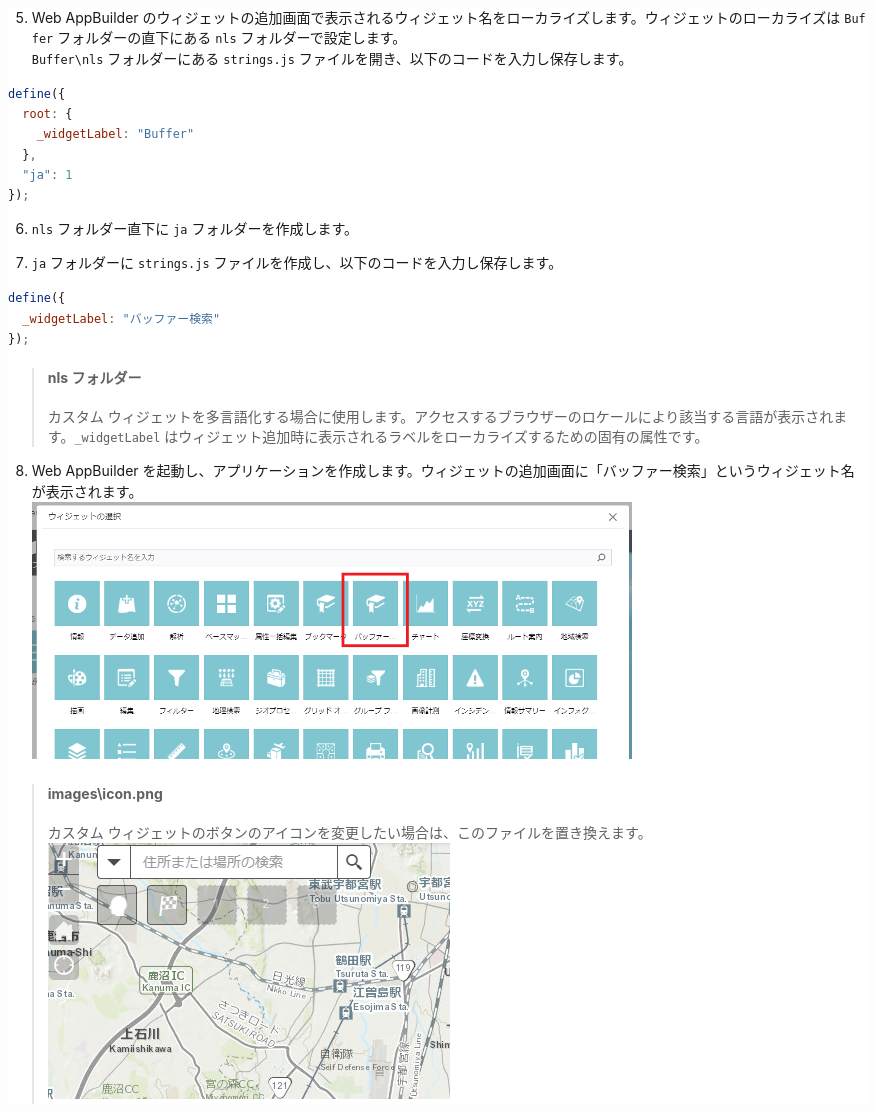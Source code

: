 5. Web AppBuilder のウィジェットの追加画面で表示されるウィジェット名をローカライズします。ウィジェットのローカライズは `Buffer` フォルダーの直下にある `nls` フォルダーで設定します。  
`Buffer\nls` フォルダーにある `strings.js` ファイルを開き、以下のコードを入力し保存します。

```js
define({
  root: {
    _widgetLabel: "Buffer"
  },
  "ja": 1
});
```

6. `nls` フォルダー直下に `ja` フォルダーを作成します。

7. `ja` フォルダーに `strings.js` ファイルを作成し、以下のコードを入力し保存します。  

```js
define({
  _widgetLabel: "バッファー検索"
});
```

> #### nls フォルダー
> 
> カスタム ウィジェットを多言語化する場合に使用します。アクセスするブラウザーのロケールにより該当する言語が表示されます。`_widgetLabel` はウィジェット追加時に表示されるラベルをローカライズするための固有の属性です。

8. Web AppBuilder を起動し、アプリケーションを作成します。ウィジェットの追加画面に「バッファー検索」というウィジェット名が表示されます。  
![追加画面](./img/widgetPanel.png)

> #### images\icon.png
> 
> カスタム ウィジェットのボタンのアイコンを変更したい場合は、このファイルを置き換えます。  
> ![アイコン変更](./img/changeIcon.png)
